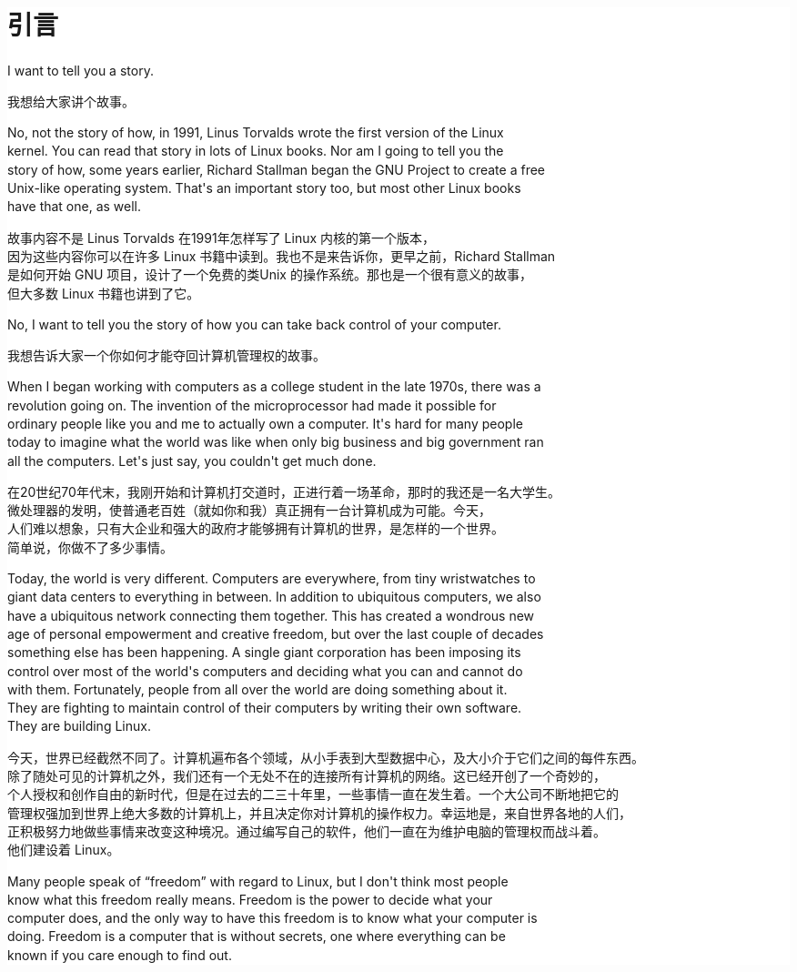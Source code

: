 # 引言

I want to tell you a story.

我想给大家讲个故事。

No, not the story of how, in 1991, Linus Torvalds wrote the first version of the Linux  
kernel. You can read that story in lots of Linux books. Nor am I going to tell you the  
story of how, some years earlier, Richard Stallman began the GNU Project to create a free  
Unix-like operating system. That's an important story too, but most other Linux books  
have that one, as well.

故事内容不是 Linus Torvalds 在1991年怎样写了 Linux 内核的第一个版本，  
因为这些内容你可以在许多 Linux 书籍中读到。我也不是来告诉你，更早之前，Richard Stallman  
是如何开始 GNU 项目，设计了一个免费的类Unix 的操作系统。那也是一个很有意义的故事，  
但大多数 Linux 书籍也讲到了它。

No, I want to tell you the story of how you can take back control of your computer.

我想告诉大家一个你如何才能夺回计算机管理权的故事。

When I began working with computers as a college student in the late 1970s, there was a  
revolution going on. The invention of the microprocessor had made it possible for  
ordinary people like you and me to actually own a computer. It's hard for many people  
today to imagine what the world was like when only big business and big government ran  
all the computers. Let's just say, you couldn't get much done.

在20世纪70年代末，我刚开始和计算机打交道时，正进行着一场革命，那时的我还是一名大学生。  
微处理器的发明，使普通老百姓（就如你和我）真正拥有一台计算机成为可能。今天，  
人们难以想象，只有大企业和强大的政府才能够拥有计算机的世界，是怎样的一个世界。  
简单说，你做不了多少事情。

Today, the world is very different. Computers are everywhere, from tiny wristwatches to  
giant data centers to everything in between. In addition to ubiquitous computers, we also  
have a ubiquitous network connecting them together. This has created a wondrous new  
age of personal empowerment and creative freedom, but over the last couple of decades  
something else has been happening. A single giant corporation has been imposing its  
control over most of the world's computers and deciding what you can and cannot do  
with them. Fortunately, people from all over the world are doing something about it.  
They are fighting to maintain control of their computers by writing their own software.  
They are building Linux.

今天，世界已经截然不同了。计算机遍布各个领域，从小手表到大型数据中心，及大小介于它们之间的每件东西。  
除了随处可见的计算机之外，我们还有一个无处不在的连接所有计算机的网络。这已经开创了一个奇妙的，  
个人授权和创作自由的新时代，但是在过去的二三十年里，一些事情一直在发生着。一个大公司不断地把它的  
管理权强加到世界上绝大多数的计算机上，并且决定你对计算机的操作权力。幸运地是，来自世界各地的人们，  
正积极努力地做些事情来改变这种境况。通过编写自己的软件，他们一直在为维护电脑的管理权而战斗着。  
他们建设着 Linux。

Many people speak of “freedom” with regard to Linux, but I don't think most people  
know what this freedom really means. Freedom is the power to decide what your  
computer does, and the only way to have this freedom is to know what your computer is  
doing. Freedom is a computer that is without secrets, one where everything can be  
known if you care enough to find out.

